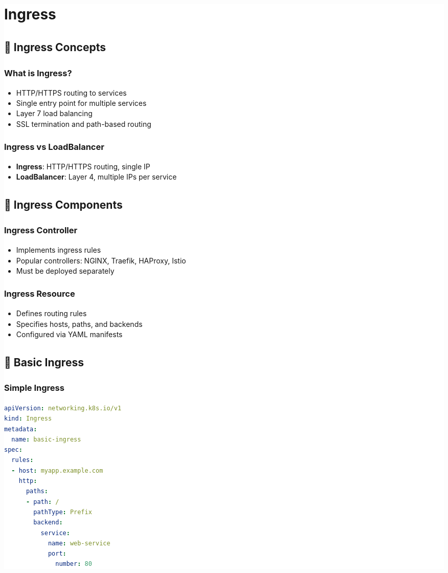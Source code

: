 # Ingress

## 🎯 Ingress Concepts

### What is Ingress?
- HTTP/HTTPS routing to services
- Single entry point for multiple services
- Layer 7 load balancing
- SSL termination and path-based routing

### Ingress vs LoadBalancer
- **Ingress**: HTTP/HTTPS routing, single IP
- **LoadBalancer**: Layer 4, multiple IPs per service

## 🔧 Ingress Components

### Ingress Controller
- Implements ingress rules
- Popular controllers: NGINX, Traefik, HAProxy, Istio
- Must be deployed separately

### Ingress Resource
- Defines routing rules
- Specifies hosts, paths, and backends
- Configured via YAML manifests

## 🚀 Basic Ingress

### Simple Ingress
```yaml
apiVersion: networking.k8s.io/v1
kind: Ingress
metadata:
  name: basic-ingress
spec:
  rules:
  - host: myapp.example.com
    http:
      paths:
      - path: /
        pathType: Prefix
        backend:
          service:
            name: web-service
            port:
              number: 80
```

